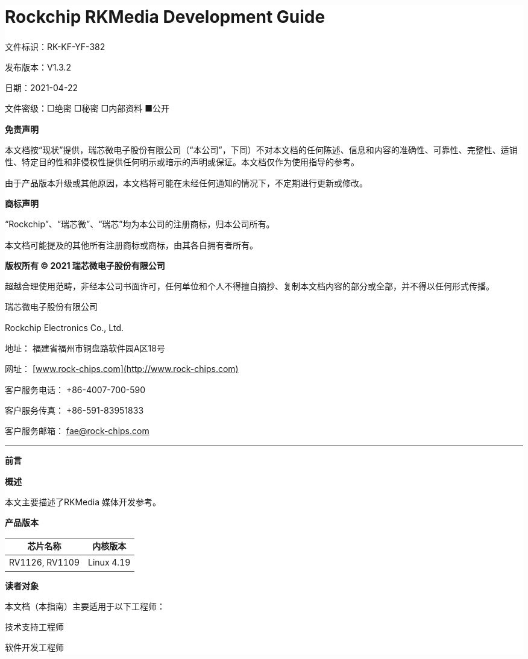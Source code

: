 # Rockchip RKMedia Development Guide

文件标识：RK-KF-YF-382

发布版本：V1.3.2

日期：2021-04-22

文件密级：□绝密   □秘密   □内部资料   ■公开

**免责声明**

本文档按“现状”提供，瑞芯微电子股份有限公司（“本公司”，下同）不对本文档的任何陈述、信息和内容的准确性、可靠性、完整性、适销性、特定目的性和非侵权性提供任何明示或暗示的声明或保证。本文档仅作为使用指导的参考。

由于产品版本升级或其他原因，本文档将可能在未经任何通知的情况下，不定期进行更新或修改。

**商标声明**

“Rockchip”、“瑞芯微”、“瑞芯”均为本公司的注册商标，归本公司所有。

本文档可能提及的其他所有注册商标或商标，由其各自拥有者所有。

**版权所有 © 2021 瑞芯微电子股份有限公司**

超越合理使用范畴，非经本公司书面许可，任何单位和个人不得擅自摘抄、复制本文档内容的部分或全部，并不得以任何形式传播。

瑞芯微电子股份有限公司

Rockchip Electronics Co., Ltd.

地址：     福建省福州市铜盘路软件园A区18号

网址：     [www.rock-chips.com](http://www.rock-chips.com)

客户服务电话： +86-4007-700-590

客户服务传真： +86-591-83951833

客户服务邮箱： [fae@rock-chips.com](mailto:fae@rock-chips.com)

---

**前言**

**概述**

 本文主要描述了RKMedia 媒体开发参考。

**产品版本**

| **芯片名称** | **内核版本** |
| ------------ | ------------ |
| RV1126, RV1109 | Linux 4.19 |

**读者对象**

本文档（本指南）主要适用于以下工程师：

技术支持工程师

软件开发工程师
